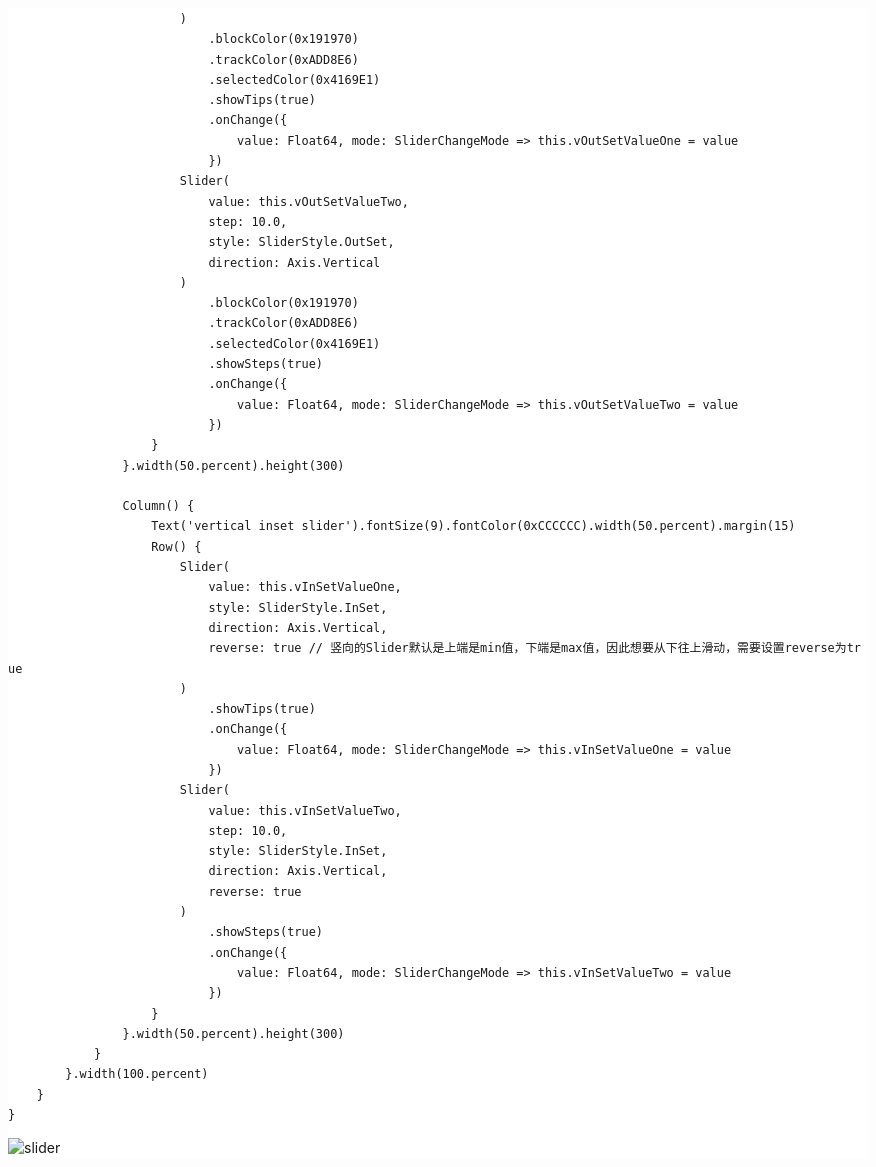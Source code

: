 ```cangjie
                        )
                            .blockColor(0x191970)
                            .trackColor(0xADD8E6)
                            .selectedColor(0x4169E1)
                            .showTips(true)
                            .onChange({
                                value: Float64, mode: SliderChangeMode => this.vOutSetValueOne = value
                            })
                        Slider(
                            value: this.vOutSetValueTwo,
                            step: 10.0,
                            style: SliderStyle.OutSet,
                            direction: Axis.Vertical
                        )
                            .blockColor(0x191970)
                            .trackColor(0xADD8E6)
                            .selectedColor(0x4169E1)
                            .showSteps(true)
                            .onChange({
                                value: Float64, mode: SliderChangeMode => this.vOutSetValueTwo = value
                            })
                    }
                }.width(50.percent).height(300)

                Column() {
                    Text('vertical inset slider').fontSize(9).fontColor(0xCCCCCC).width(50.percent).margin(15)
                    Row() {
                        Slider(
                            value: this.vInSetValueOne,
                            style: SliderStyle.InSet,
                            direction: Axis.Vertical,
                            reverse: true // 竖向的Slider默认是上端是min值，下端是max值，因此想要从下往上滑动，需要设置reverse为true
                        )
                            .showTips(true)
                            .onChange({
                                value: Float64, mode: SliderChangeMode => this.vInSetValueOne = value
                            })
                        Slider(
                            value: this.vInSetValueTwo,
                            step: 10.0,
                            style: SliderStyle.InSet,
                            direction: Axis.Vertical,
                            reverse: true
                        )
                            .showSteps(true)
                            .onChange({
                                value: Float64, mode: SliderChangeMode => this.vInSetValueTwo = value
                            })
                    }
                }.width(50.percent).height(300)
            }
        }.width(100.percent)
    }
}
```

![slider](figures/slider1.gif)
